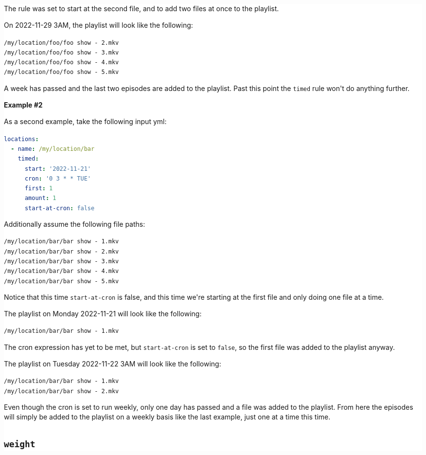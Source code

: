 The rule was set to start at the second file, and to add two files at once to the playlist.

On 2022-11-29 3AM, the playlist will look like the following:
```
/my/location/foo/foo show - 2.mkv
/my/location/foo/foo show - 3.mkv
/my/location/foo/foo show - 4.mkv
/my/location/foo/foo show - 5.mkv
```

A week has passed and the last two episodes are added to the playlist. Past this point the
`timed` rule won't do anything further.

**Example #2**

As a second example, take the following input yml:
```yaml
locations:
  - name: /my/location/bar
    timed:
      start: '2022-11-21'
      cron: '0 3 * * TUE'
      first: 1
      amount: 1
      start-at-cron: false
```

Additionally assume the following file paths:
```
/my/location/bar/bar show - 1.mkv
/my/location/bar/bar show - 2.mkv
/my/location/bar/bar show - 3.mkv
/my/location/bar/bar show - 4.mkv
/my/location/bar/bar show - 5.mkv
```

Notice that this time `start-at-cron` is false, and this time we're starting at the first file
and only doing one file at a time.

The playlist on Monday 2022-11-21 will look like the following:
```
/my/location/bar/bar show - 1.mkv
```

The cron expression has yet to be met, but `start-at-cron` is set to `false`, so the first
file was added to the playlist anyway.

The playlist on Tuesday 2022-11-22 3AM will look like the following:
```
/my/location/bar/bar show - 1.mkv
/my/location/bar/bar show - 2.mkv
```

Even though the cron is set to run weekly, only one day has passed and a file was added to the
playlist. From here the episodes will simply be added to the playlist on a weekly basis like the
last example, just one at a time this time.

## `weight`
